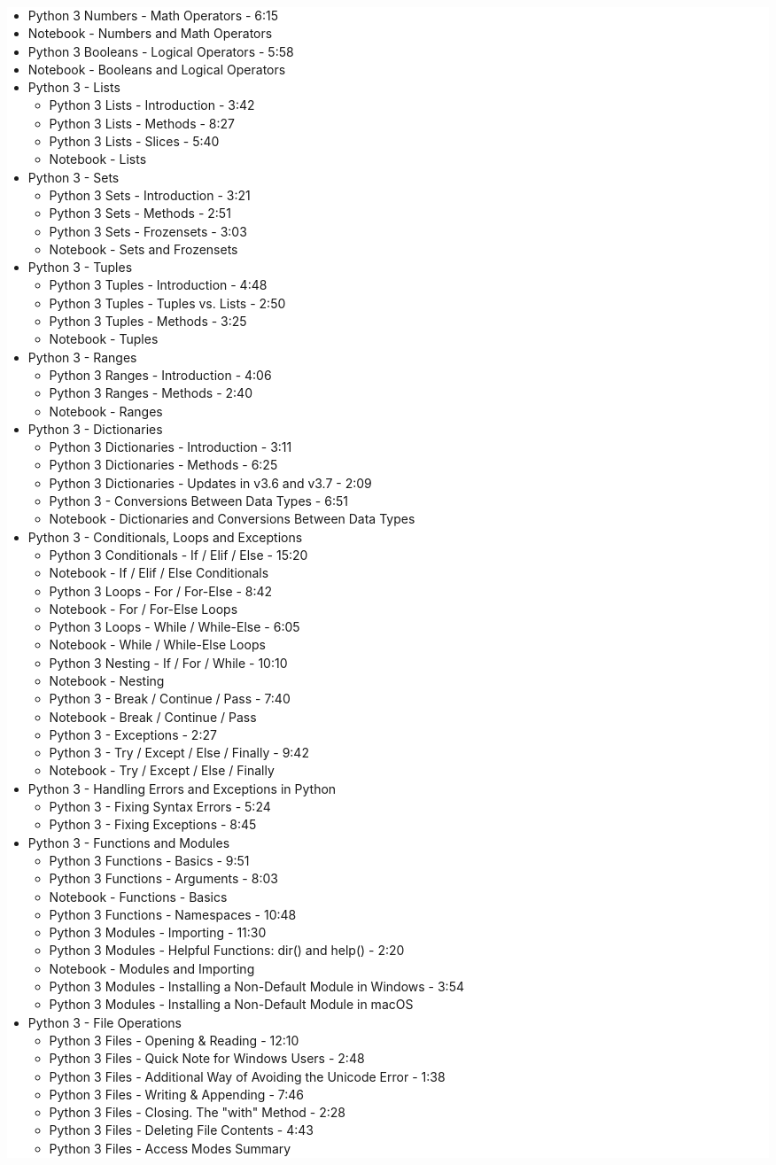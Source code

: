   * Python 3 Numbers - Math Operators - 6:15
  * Notebook - Numbers and Math Operators
  * Python 3 Booleans - Logical Operators - 5:58
  * Notebook - Booleans and Logical Operators
* Python 3 - Lists
  * Python 3 Lists - Introduction - 3:42
  * Python 3 Lists - Methods - 8:27
  * Python 3 Lists - Slices - 5:40
  * Notebook - Lists
* Python 3 - Sets
  * Python 3 Sets - Introduction - 3:21
  * Python 3 Sets - Methods - 2:51
  * Python 3 Sets - Frozensets - 3:03
  * Notebook - Sets and Frozensets
* Python 3 - Tuples
  * Python 3 Tuples - Introduction - 4:48
  * Python 3 Tuples - Tuples vs. Lists - 2:50
  * Python 3 Tuples - Methods - 3:25
  * Notebook - Tuples
* Python 3 - Ranges
  * Python 3 Ranges - Introduction - 4:06
  * Python 3 Ranges - Methods - 2:40
  * Notebook - Ranges
* Python 3 - Dictionaries
  * Python 3 Dictionaries - Introduction - 3:11
  * Python 3 Dictionaries - Methods - 6:25
  * Python 3 Dictionaries - Updates in v3.6 and v3.7 - 2:09
  * Python 3 - Conversions Between Data Types - 6:51
  * Notebook - Dictionaries and Conversions Between Data Types
* Python 3 - Conditionals, Loops and Exceptions
  * Python 3 Conditionals - If / Elif / Else - 15:20
  * Notebook - If / Elif / Else Conditionals
  * Python 3 Loops - For / For-Else - 8:42
  * Notebook - For / For-Else Loops
  * Python 3 Loops - While / While-Else - 6:05
  * Notebook - While / While-Else Loops
  * Python 3 Nesting - If / For / While - 10:10
  * Notebook - Nesting
  * Python 3 - Break / Continue / Pass - 7:40
  * Notebook - Break / Continue / Pass
  * Python 3 - Exceptions - 2:27
  * Python 3 - Try / Except / Else / Finally - 9:42
  * Notebook - Try / Except / Else / Finally
* Python 3 - Handling Errors and Exceptions in Python
  * Python 3 - Fixing Syntax Errors - 5:24
  * Python 3 - Fixing Exceptions - 8:45
* Python 3 - Functions and Modules
  * Python 3 Functions - Basics - 9:51
  * Python 3 Functions - Arguments - 8:03
  * Notebook - Functions - Basics
  * Python 3 Functions - Namespaces - 10:48
  * Python 3 Modules - Importing - 11:30
  * Python 3 Modules - Helpful Functions: dir() and help() - 2:20
  * Notebook - Modules and Importing
  * Python 3 Modules - Installing a Non-Default Module in Windows - 3:54
  * Python 3 Modules - Installing a Non-Default Module in macOS
* Python 3 - File Operations
  * Python 3 Files - Opening & Reading - 12:10
  * Python 3 Files - Quick Note for Windows Users - 2:48
  * Python 3 Files - Additional Way of Avoiding the Unicode Error - 1:38
  * Python 3 Files - Writing & Appending - 7:46
  * Python 3 Files - Closing. The "with" Method - 2:28
  * Python 3 Files - Deleting File Contents - 4:43
  * Python 3 Files - Access Modes Summary